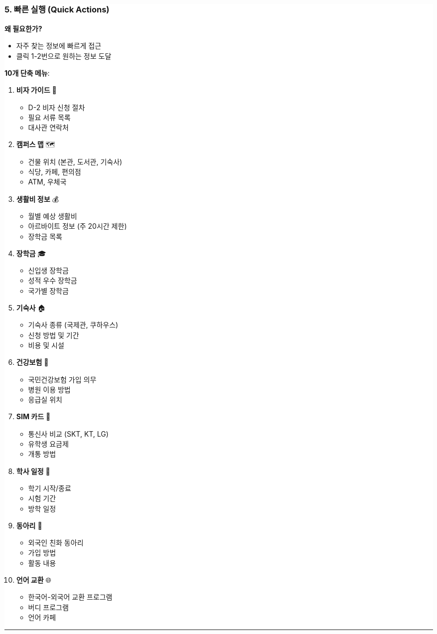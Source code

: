 
### 5. 빠른 실행 (Quick Actions)

**왜 필요한가?**
- 자주 찾는 정보에 빠르게 접근
- 클릭 1-2번으로 원하는 정보 도달

**10개 단축 메뉴**:

1. **비자 가이드** 📄
   - D-2 비자 신청 절차
   - 필요 서류 목록
   - 대사관 연락처

2. **캠퍼스 맵** 🗺️
   - 건물 위치 (본관, 도서관, 기숙사)
   - 식당, 카페, 편의점
   - ATM, 우체국

3. **생활비 정보** 💰
   - 월별 예상 생활비
   - 아르바이트 정보 (주 20시간 제한)
   - 장학금 목록

4. **장학금** 🎓
   - 신입생 장학금
   - 성적 우수 장학금
   - 국가별 장학금

5. **기숙사** 🏠
   - 기숙사 종류 (국제관, 쿠하우스)
   - 신청 방법 및 기간
   - 비용 및 시설

6. **건강보험** 🏥
   - 국민건강보험 가입 의무
   - 병원 이용 방법
   - 응급실 위치

7. **SIM 카드** 📱
   - 통신사 비교 (SKT, KT, LG)
   - 유학생 요금제
   - 개통 방법

8. **학사 일정** 📅
   - 학기 시작/종료
   - 시험 기간
   - 방학 일정

9. **동아리** 👥
   - 외국인 친화 동아리
   - 가입 방법
   - 활동 내용

10. **언어 교환** 🌐
    - 한국어-외국어 교환 프로그램
    - 버디 프로그램
    - 언어 카페

---